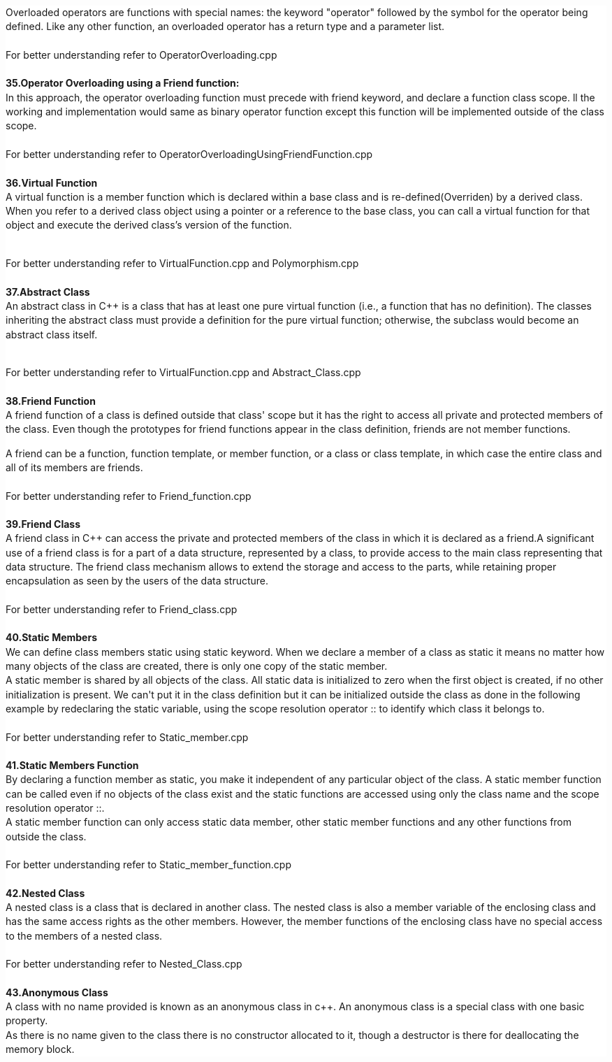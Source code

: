 Overloaded operators are functions with special names: the keyword "operator" followed by the symbol for the operator being defined. Like any other function, an overloaded operator has a return type and a parameter list.<br>
<br>
For better understanding refer to OperatorOverloading.cpp<br><br>
<b>35.Operator Overloading using a Friend function:</b><br>
In this approach, the operator overloading function must precede with friend keyword, and declare a function class scope. ll the working and implementation would same as binary operator function except this function will be implemented outside of the class scope.<br><br>
For better understanding refer to OperatorOverloadingUsingFriendFunction.cpp<br><br>
<b>36.Virtual Function</b><br>
A virtual function is a member function which is declared within a base class and is re-defined(Overriden) by a derived class. When you refer to a derived class object using a pointer or a reference to the base class, you can call a virtual function for that object and execute the derived class’s version of the function.<br><br>

For better understanding refer to VirtualFunction.cpp and Polymorphism.cpp<br><br>
<b>37.Abstract Class</b><br>
An abstract class in C++ is a class that has at least one pure virtual function (i.e., a function that has no definition). The classes inheriting the abstract class must provide a definition for the pure virtual function; otherwise, the subclass would become an abstract class itself.<br><br>

For better understanding refer to VirtualFunction.cpp and Abstract_Class.cpp<br><br>
<b>38.Friend Function</b><br>
A friend function of a class is defined outside that class' scope but it has the right to access all private and protected members of the class. Even though the prototypes for friend functions appear in the class definition, friends are not member functions.<br>

A friend can be a function, function template, or member function, or a class or class template, in which case the entire class and all of its members are friends.<br><br>
For better understanding refer to Friend_function.cpp<br><br>
<b>39.Friend Class</b><br>
A friend class in C++ can access the private and protected members of the class in which it is declared as a friend.A significant use of a friend class is for a part of a data structure, represented by a class, to provide access to the main class representing that data structure. The friend class mechanism allows to extend the storage and access to the parts, while retaining proper encapsulation as seen by the users of the data structure.<br><br>
For better understanding refer to  Friend_class.cpp<br><br>
<b>40.Static Members</b><br>
We can define class members static using static keyword. When we declare a member of a class as static it means no matter how many objects of the class are created, there is only one copy of the static member.<br>
A static member is shared by all objects of the class. All static data is initialized to zero when the first object is created, if no other initialization is present. We can't put it in the class definition but it can be initialized outside the class as done in the following example by redeclaring the static variable, using the scope resolution operator :: to identify which class it belongs to.<br><br>
For better understanding refer to  Static_member.cpp<br><br>
<b>41.Static Members Function</b><br>
By declaring a function member as static, you make it independent of any particular object of the class. A static member function can be called even if no objects of the class exist and the static functions are accessed using only the class name and the scope resolution operator ::.<br>
A static member function can only access static data member, other static member functions and any other functions from outside the class.<br><br>
For better understanding refer to  Static_member_function.cpp<br><br>
<b>42.Nested Class</b><br>
A nested class is a class that is declared in another class. The nested class is also a member variable of the enclosing class and has the same access rights as the other members. However, the member functions of the enclosing class have no special access to the members of a nested class.<br><br>
For better understanding refer to Nested_Class.cpp<br><br>
<b>43.Anonymous Class</b><br>
 A class with no name provided is known as an anonymous class in c++. An anonymous class is a special class with one basic property.<br>
As there is no name given to the class there is no constructor allocated to it, though a destructor is there for deallocating the memory block.<br>
